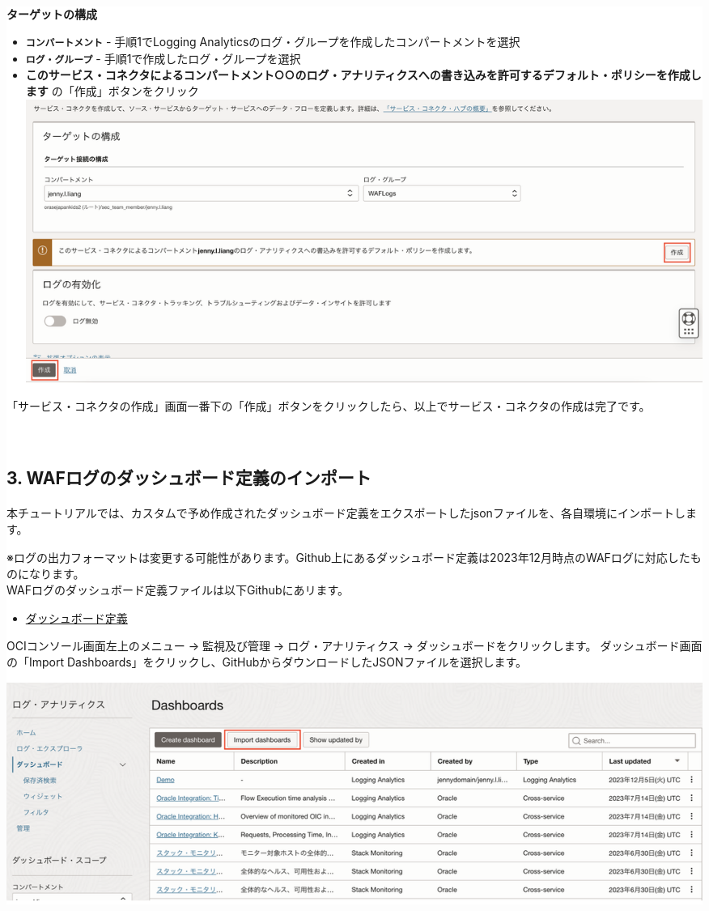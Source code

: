 
**ターゲットの構成**
+ **`コンパートメント`** - 手順1でLogging Analyticsのログ・グループを作成したコンパートメントを選択
+ **`ログ・グループ`** - 手順1で作成したログ・グループを選択
+ **このサービス・コネクタによるコンパートメント○○のログ・アナリティクスへの書き込みを許可するデフォルト・ポリシーを作成します** の「作成」ボタンをクリック
![画面ショット4](waflog04.png)

「サービス・コネクタの作成」画面一番下の「作成」ボタンをクリックしたら、以上でサービス・コネクタの作成は完了です。

<br>

## 3. WAFログのダッシュボード定義のインポート

本チュートリアルでは、カスタムで予め作成されたダッシュボード定義をエクスポートしたjsonファイルを、各自環境にインポートします。

※ログの出力フォーマットは変更する可能性があります。Github上にあるダッシュボード定義は2023年12月時点のWAFログに対応したものになります。  
WAFログのダッシュボード定義ファイルは以下Githubにあリます。

+ [ダッシュボード定義](https://github.com/jennylia3/oci-waf-tutorials/blob/main/WAF%20Dashboard%20-%20JP.json)

OCIコンソール画面左上のメニュー → 監視及び管理 → ログ・アナリティクス → ダッシュボードをクリックします。
ダッシュボード画面の「Import Dashboards」をクリックし、GitHubからダウンロードしたJSONファイルを選択します。
 
![画面ショット5](waflog05.png)
